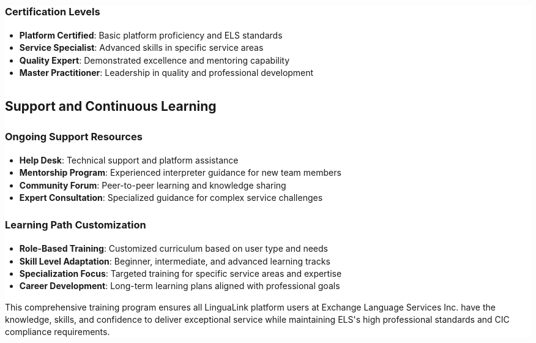 ### Certification Levels
- **Platform Certified**: Basic platform proficiency and ELS standards
- **Service Specialist**: Advanced skills in specific service areas
- **Quality Expert**: Demonstrated excellence and mentoring capability
- **Master Practitioner**: Leadership in quality and professional development

## Support and Continuous Learning

### Ongoing Support Resources
- **Help Desk**: Technical support and platform assistance
- **Mentorship Program**: Experienced interpreter guidance for new team members
- **Community Forum**: Peer-to-peer learning and knowledge sharing
- **Expert Consultation**: Specialized guidance for complex service challenges

### Learning Path Customization
- **Role-Based Training**: Customized curriculum based on user type and needs
- **Skill Level Adaptation**: Beginner, intermediate, and advanced learning tracks
- **Specialization Focus**: Targeted training for specific service areas and expertise
- **Career Development**: Long-term learning plans aligned with professional goals

This comprehensive training program ensures all LinguaLink platform users at Exchange Language Services Inc. have the knowledge, skills, and confidence to deliver exceptional service while maintaining ELS's high professional standards and CIC compliance requirements. 
